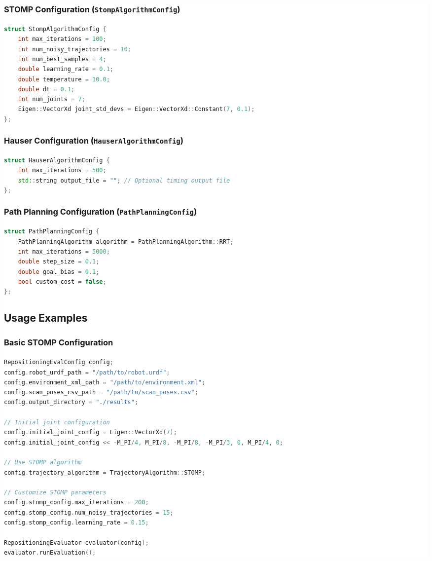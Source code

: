 ### STOMP Configuration (`StompAlgorithmConfig`)

```cpp
struct StompAlgorithmConfig {
    int max_iterations = 100;
    int num_noisy_trajectories = 10;
    int num_best_samples = 4;
    double learning_rate = 0.1;
    double temperature = 10.0;
    double dt = 0.1;
    int num_joints = 7;
    Eigen::VectorXd joint_std_devs = Eigen::VectorXd::Constant(7, 0.1);
};
```

### Hauser Configuration (`HauserAlgorithmConfig`)

```cpp
struct HauserAlgorithmConfig {
    int max_iterations = 500;
    std::string output_file = ""; // Optional timing output file
};
```

### Path Planning Configuration (`PathPlanningConfig`)

```cpp
struct PathPlanningConfig {
    PathPlanningAlgorithm algorithm = PathPlanningAlgorithm::RRT;
    int max_iterations = 5000;
    double step_size = 0.1;
    double goal_bias = 0.1;
    bool custom_cost = false;
};
```

## Usage Examples

### Basic STOMP Configuration

```cpp
RepositioningEvalConfig config;
config.robot_urdf_path = "/path/to/robot.urdf";
config.environment_xml_path = "/path/to/environment.xml";
config.scan_poses_csv_path = "/path/to/scan_poses.csv";
config.output_directory = "./results";

// Initial joint configuration
config.initial_joint_config = Eigen::VectorXd(7);
config.initial_joint_config << -M_PI/4, M_PI/8, -M_PI/8, -M_PI/3, 0, M_PI/4, 0;

// Use STOMP algorithm
config.trajectory_algorithm = TrajectoryAlgorithm::STOMP;

// Customize STOMP parameters
config.stomp_config.max_iterations = 200;
config.stomp_config.num_noisy_trajectories = 15;
config.stomp_config.learning_rate = 0.15;

RepositioningEvaluator evaluator(config);
evaluator.runEvaluation();
```
